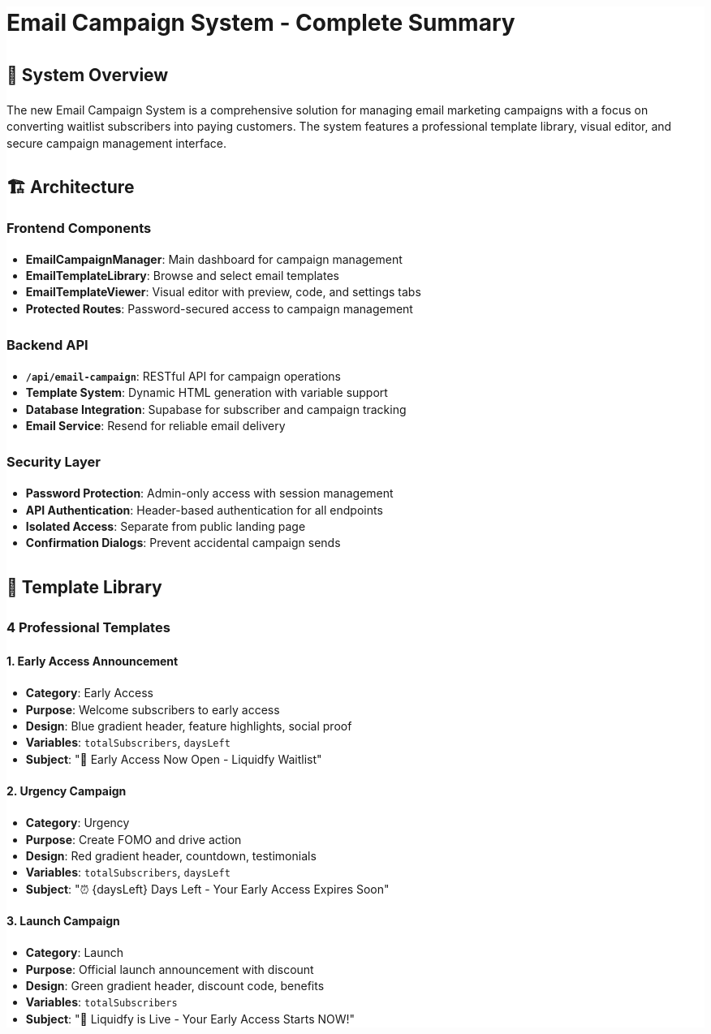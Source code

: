 # Email Campaign System - Complete Summary

## 🎯 System Overview

The new Email Campaign System is a comprehensive solution for managing email marketing campaigns with a focus on converting waitlist subscribers into paying customers. The system features a professional template library, visual editor, and secure campaign management interface.

## 🏗️ Architecture

### Frontend Components
- **EmailCampaignManager**: Main dashboard for campaign management
- **EmailTemplateLibrary**: Browse and select email templates
- **EmailTemplateViewer**: Visual editor with preview, code, and settings tabs
- **Protected Routes**: Password-secured access to campaign management

### Backend API
- **`/api/email-campaign`**: RESTful API for campaign operations
- **Template System**: Dynamic HTML generation with variable support
- **Database Integration**: Supabase for subscriber and campaign tracking
- **Email Service**: Resend for reliable email delivery

### Security Layer
- **Password Protection**: Admin-only access with session management
- **API Authentication**: Header-based authentication for all endpoints
- **Isolated Access**: Separate from public landing page
- **Confirmation Dialogs**: Prevent accidental campaign sends

## 📧 Template Library

### 4 Professional Templates

#### 1. Early Access Announcement
- **Category**: Early Access
- **Purpose**: Welcome subscribers to early access
- **Design**: Blue gradient header, feature highlights, social proof
- **Variables**: `totalSubscribers`, `daysLeft`
- **Subject**: "🎯 Early Access Now Open - Liquidfy Waitlist"

#### 2. Urgency Campaign
- **Category**: Urgency
- **Purpose**: Create FOMO and drive action
- **Design**: Red gradient header, countdown, testimonials
- **Variables**: `totalSubscribers`, `daysLeft`
- **Subject**: "⏰ {daysLeft} Days Left - Your Early Access Expires Soon"

#### 3. Launch Campaign
- **Category**: Launch
- **Purpose**: Official launch announcement with discount
- **Design**: Green gradient header, discount code, benefits
- **Variables**: `totalSubscribers`
- **Subject**: "🚀 Liquidfy is Live - Your Early Access Starts NOW!"
